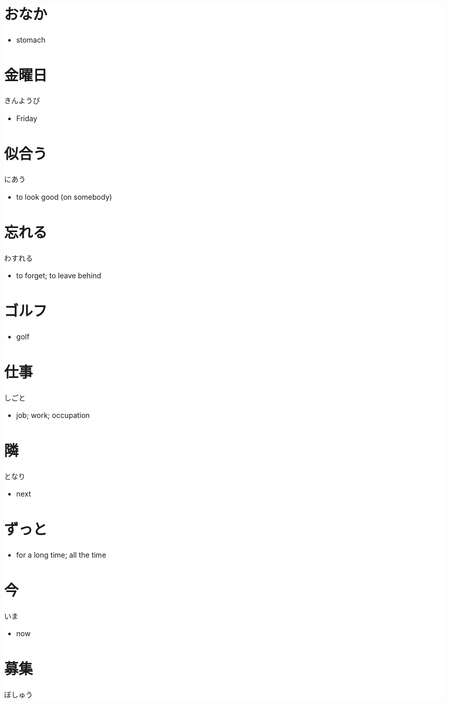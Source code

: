 # おなか


- stomach
        
# 金曜日
きんようび

- Friday
        
# 似合う
にあう

- to look good (on somebody)
        
# 忘れる
わすれる

- to forget; to leave behind
        
# ゴルフ


- golf
        
# 仕事
しごと

- job; work; occupation
        
# 隣
となり

- next
        
# ずっと


- for a long time; all the time
        
# 今
いま

- now
        
# 募集
ぼしゅう
